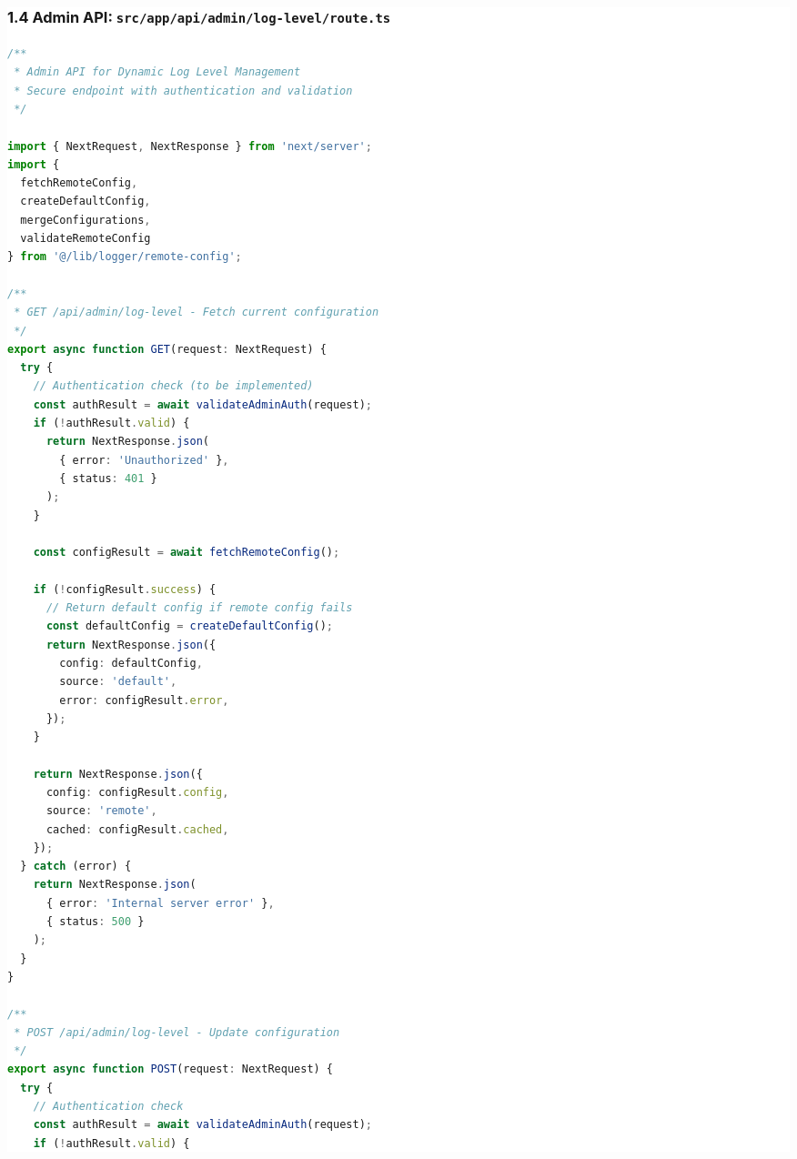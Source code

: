### 1.4 Admin API: `src/app/api/admin/log-level/route.ts`

```typescript
/**
 * Admin API for Dynamic Log Level Management
 * Secure endpoint with authentication and validation
 */

import { NextRequest, NextResponse } from 'next/server';
import { 
  fetchRemoteConfig, 
  createDefaultConfig, 
  mergeConfigurations,
  validateRemoteConfig 
} from '@/lib/logger/remote-config';

/**
 * GET /api/admin/log-level - Fetch current configuration
 */
export async function GET(request: NextRequest) {
  try {
    // Authentication check (to be implemented)
    const authResult = await validateAdminAuth(request);
    if (!authResult.valid) {
      return NextResponse.json(
        { error: 'Unauthorized' },
        { status: 401 }
      );
    }

    const configResult = await fetchRemoteConfig();
    
    if (!configResult.success) {
      // Return default config if remote config fails
      const defaultConfig = createDefaultConfig();
      return NextResponse.json({
        config: defaultConfig,
        source: 'default',
        error: configResult.error,
      });
    }

    return NextResponse.json({
      config: configResult.config,
      source: 'remote',
      cached: configResult.cached,
    });
  } catch (error) {
    return NextResponse.json(
      { error: 'Internal server error' },
      { status: 500 }
    );
  }
}

/**
 * POST /api/admin/log-level - Update configuration
 */
export async function POST(request: NextRequest) {
  try {
    // Authentication check
    const authResult = await validateAdminAuth(request);
    if (!authResult.valid) {
```